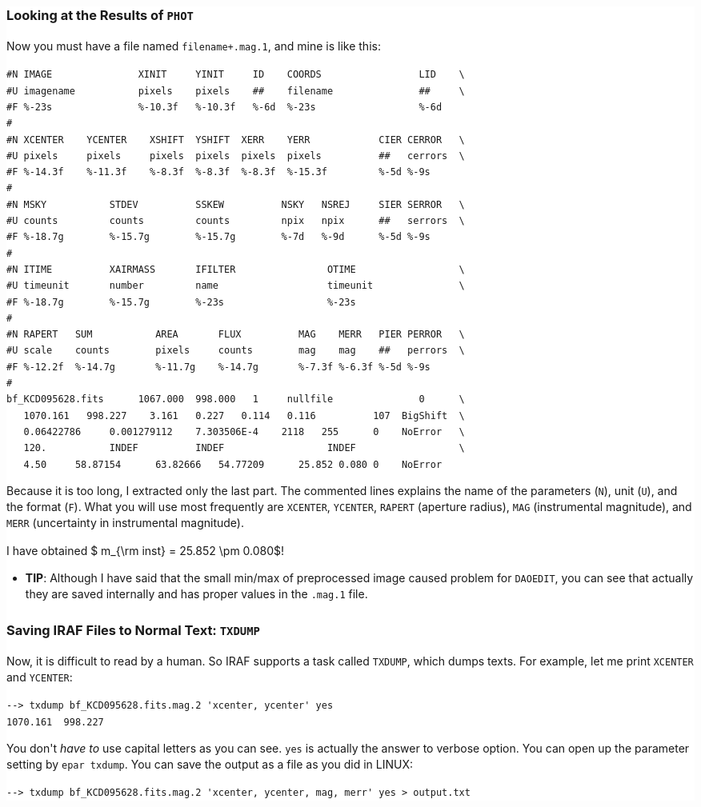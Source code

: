 ### Looking at the Results of `PHOT`

Now you must have a file named `filename+.mag.1`, and mine is like this:

    #N IMAGE               XINIT     YINIT     ID    COORDS                 LID    \
    #U imagename           pixels    pixels    ##    filename               ##     \
    #F %-23s               %-10.3f   %-10.3f   %-6d  %-23s                  %-6d    
    #
    #N XCENTER    YCENTER    XSHIFT  YSHIFT  XERR    YERR            CIER CERROR   \
    #U pixels     pixels     pixels  pixels  pixels  pixels          ##   cerrors  \
    #F %-14.3f    %-11.3f    %-8.3f  %-8.3f  %-8.3f  %-15.3f         %-5d %-9s      
    #
    #N MSKY           STDEV          SSKEW          NSKY   NSREJ     SIER SERROR   \
    #U counts         counts         counts         npix   npix      ##   serrors  \
    #F %-18.7g        %-15.7g        %-15.7g        %-7d   %-9d      %-5d %-9s      
    #
    #N ITIME          XAIRMASS       IFILTER                OTIME                  \
    #U timeunit       number         name                   timeunit               \
    #F %-18.7g        %-15.7g        %-23s                  %-23s                   
    #
    #N RAPERT   SUM           AREA       FLUX          MAG    MERR   PIER PERROR   \
    #U scale    counts        pixels     counts        mag    mag    ##   perrors  \
    #F %-12.2f  %-14.7g       %-11.7g    %-14.7g       %-7.3f %-6.3f %-5d %-9s      
    #
    bf_KCD095628.fits      1067.000  998.000   1     nullfile               0      \
       1070.161   998.227    3.161   0.227   0.114   0.116          107  BigShift  \
       0.06422786     0.001279112    7.303506E-4    2118   255      0    NoError   \
       120.           INDEF          INDEF                  INDEF                  \
       4.50     58.87154      63.82666   54.77209      25.852 0.080 0    NoError    

Because it is too long, I extracted only the last part. The commented lines explains the name of the parameters (`N`), unit (`U`), and the format (`F`). What you will use most frequently are `XCENTER`, `YCENTER`, `RAPERT` (aperture radius), `MAG` (instrumental magnitude), and `MERR` (uncertainty in instrumental magnitude). 

I have obtained $ m_{\rm inst} = 25.852 \pm 0.080$!

* **TIP**: Although I have said that the small min/max of preprocessed image caused problem for `DAOEDIT`, you can see that actually they are saved internally and has proper values in the `.mag.1` file. 


### Saving IRAF Files to Normal Text: `TXDUMP`

Now, it is difficult to read by a human. So IRAF supports a task called `TXDUMP`, which dumps texts. For example, let me print `XCENTER` and `YCENTER`:

    --> txdump bf_KCD095628.fits.mag.2 'xcenter, ycenter' yes
    1070.161  998.227

You don't *have to* use capital letters as you can see. `yes` is actually the answer to verbose option. You can open up the parameter setting by `epar txdump`. You can save the output as a file as you did in LINUX:

    --> txdump bf_KCD095628.fits.mag.2 'xcenter, ycenter, mag, merr' yes > output.txt

